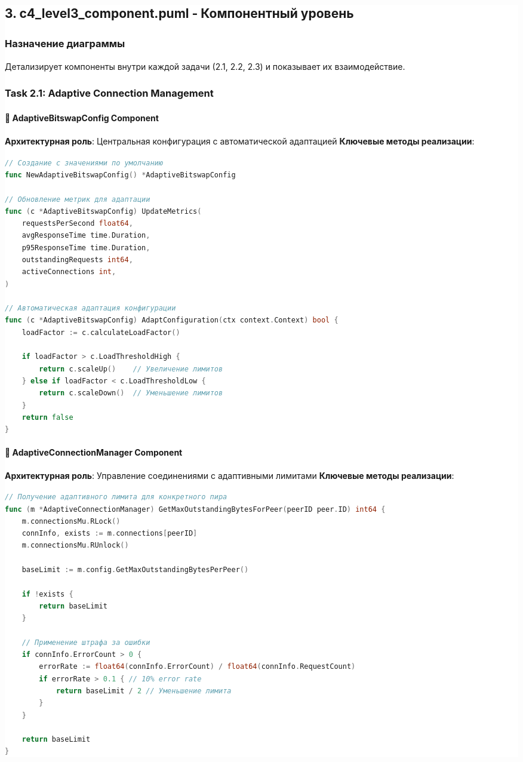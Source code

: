 
## 3. c4_level3_component.puml - Компонентный уровень

### Назначение диаграммы
Детализирует компоненты внутри каждой задачи (2.1, 2.2, 2.3) и показывает их взаимодействие.

### Task 2.1: Adaptive Connection Management

#### 🔧 **AdaptiveBitswapConfig Component**
**Архитектурная роль**: Центральная конфигурация с автоматической адаптацией
**Ключевые методы реализации**:
```go
// Создание с значениями по умолчанию
func NewAdaptiveBitswapConfig() *AdaptiveBitswapConfig

// Обновление метрик для адаптации
func (c *AdaptiveBitswapConfig) UpdateMetrics(
    requestsPerSecond float64,
    avgResponseTime time.Duration,
    p95ResponseTime time.Duration,
    outstandingRequests int64,
    activeConnections int,
)

// Автоматическая адаптация конфигурации
func (c *AdaptiveBitswapConfig) AdaptConfiguration(ctx context.Context) bool {
    loadFactor := c.calculateLoadFactor()
    
    if loadFactor > c.LoadThresholdHigh {
        return c.scaleUp()    // Увеличение лимитов
    } else if loadFactor < c.LoadThresholdLow {
        return c.scaleDown()  // Уменьшение лимитов
    }
    return false
}
```

#### 🔧 **AdaptiveConnectionManager Component**
**Архитектурная роль**: Управление соединениями с адаптивными лимитами
**Ключевые методы реализации**:
```go
// Получение адаптивного лимита для конкретного пира
func (m *AdaptiveConnectionManager) GetMaxOutstandingBytesForPeer(peerID peer.ID) int64 {
    m.connectionsMu.RLock()
    connInfo, exists := m.connections[peerID]
    m.connectionsMu.RUnlock()
    
    baseLimit := m.config.GetMaxOutstandingBytesPerPeer()
    
    if !exists {
        return baseLimit
    }
    
    // Применение штрафа за ошибки
    if connInfo.ErrorCount > 0 {
        errorRate := float64(connInfo.ErrorCount) / float64(connInfo.RequestCount)
        if errorRate > 0.1 { // 10% error rate
            return baseLimit / 2 // Уменьшение лимита
        }
    }
    
    return baseLimit
}
```